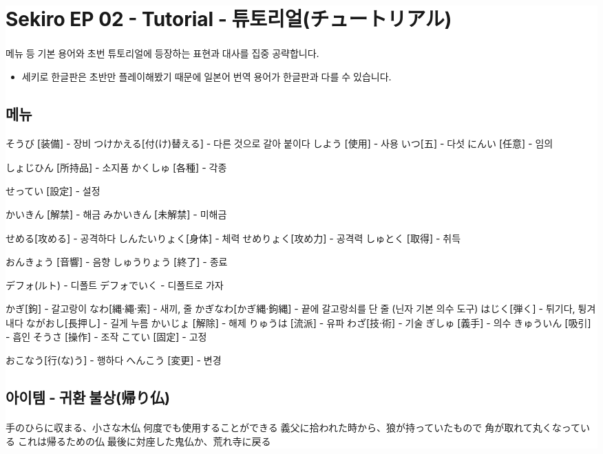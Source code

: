 # Sekiro EP 02 - Tutorial - 튜토리얼(チュートリアル)

메뉴 등 기본 용어와 초번 튜토리얼에 등장하는 표현과 대사를 집중 공략합니다.

* 세키로 한글판은 초반만 플레이해봤기 때문에 일본어 번역 용어가 한글판과 다를 수 있습니다.
 
## 메뉴

そうび [装備] - 장비
つけかえる[付(け)替える]  - 다른 것으로 갈아 붙이다
しよう [使用] - 사용
いつ[五]  - 다섯
にんい [任意]  - 임의

しょじひん [所持品]  - 소지품
かくしゅ [各種] - 각종

せってい [設定] - 설정

かいきん [解禁] - 해금
みかいきん [未解禁] - 미해금

せめる[攻める] - 공격하다
しんたいりょく[身体] - 체력 
せめりょく[攻め力] - 공격력
しゅとく [取得]  - 취득

おんきょう [音響]  - 음향
しゅうりょう [終了]  - 종료

デフォ(ルト) - 디폴트
デフォでいく - 디폴트로 가자

かぎ[鉤]   - 갈고랑이
なわ[縄·繩·索]  - 새끼, 줄
かぎなわ[かぎ縄·鉤縄]  - 끝에 갈고랑쇠를 단 줄 (닌자 기본 의수 도구)
はじく[弾く] - 튀기다, 튕겨내다
ながおし[長押し] - 길게 누름
かいじょ [解除]  - 해제
りゅうは [流派]  - 유파
わざ[技·術]  - 기술
ぎしゅ [義手]  - 의수
きゅういん [吸引]  - 흡인
そうさ [操作] - 조작
こてい [固定]  - 고정

おこなう[行(な)う] - 행하다
へんこう [変更]  - 변경

## 아이템 - 귀환 불상(帰り仏)

手のひらに収まる、小さな木仏
何度でも使用することができる
義父に拾われた時から、狼が持っていたもので
角が取れて丸くなっている
これは帰るための仏
最後に対座した鬼仏か、荒れ寺に戻る
